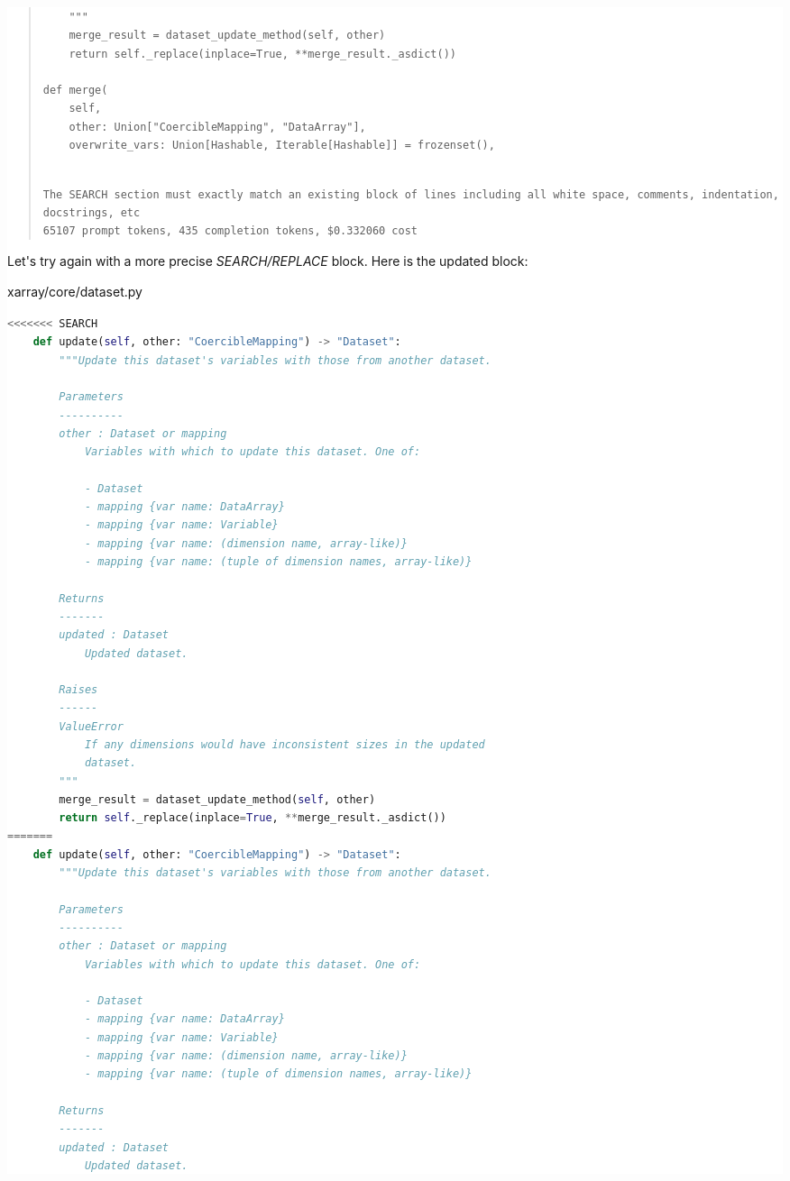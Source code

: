 >         """  
>         merge_result = dataset_update_method(self, other)  
>         return self._replace(inplace=True, **merge_result._asdict())  
>   
>     def merge(  
>         self,  
>         other: Union["CoercibleMapping", "DataArray"],  
>         overwrite_vars: Union[Hashable, Iterable[Hashable]] = frozenset(),  
> ```  
>   
> The SEARCH section must exactly match an existing block of lines including all white space, comments, indentation, docstrings, etc  
> 65107 prompt tokens, 435 completion tokens, $0.332060 cost  

Let's try again with a more precise *SEARCH/REPLACE* block. Here is the updated block:

xarray/core/dataset.py
```python
<<<<<<< SEARCH
    def update(self, other: "CoercibleMapping") -> "Dataset":
        """Update this dataset's variables with those from another dataset.

        Parameters
        ----------
        other : Dataset or mapping
            Variables with which to update this dataset. One of:

            - Dataset
            - mapping {var name: DataArray}
            - mapping {var name: Variable}
            - mapping {var name: (dimension name, array-like)}
            - mapping {var name: (tuple of dimension names, array-like)}

        Returns
        -------
        updated : Dataset
            Updated dataset.

        Raises
        ------
        ValueError
            If any dimensions would have inconsistent sizes in the updated
            dataset.
        """
        merge_result = dataset_update_method(self, other)
        return self._replace(inplace=True, **merge_result._asdict())
=======
    def update(self, other: "CoercibleMapping") -> "Dataset":
        """Update this dataset's variables with those from another dataset.

        Parameters
        ----------
        other : Dataset or mapping
            Variables with which to update this dataset. One of:

            - Dataset
            - mapping {var name: DataArray}
            - mapping {var name: Variable}
            - mapping {var name: (dimension name, array-like)}
            - mapping {var name: (tuple of dimension names, array-like)}

        Returns
        -------
        updated : Dataset
            Updated dataset.
```